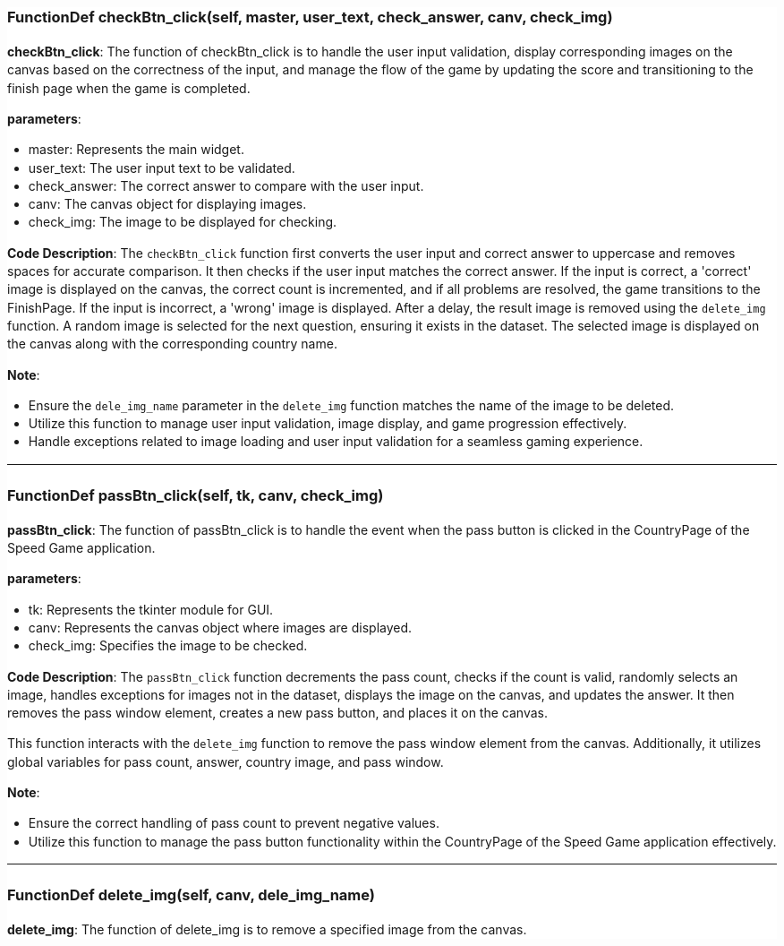### FunctionDef checkBtn_click(self, master, user_text, check_answer, canv, check_img)
**checkBtn_click**: The function of checkBtn_click is to handle the user input validation, display corresponding images on the canvas based on the correctness of the input, and manage the flow of the game by updating the score and transitioning to the finish page when the game is completed.

**parameters**:
- master: Represents the main widget.
- user_text: The user input text to be validated.
- check_answer: The correct answer to compare with the user input.
- canv: The canvas object for displaying images.
- check_img: The image to be displayed for checking.

**Code Description**:
The `checkBtn_click` function first converts the user input and correct answer to uppercase and removes spaces for accurate comparison. It then checks if the user input matches the correct answer. If the input is correct, a 'correct' image is displayed on the canvas, the correct count is incremented, and if all problems are resolved, the game transitions to the FinishPage. If the input is incorrect, a 'wrong' image is displayed. After a delay, the result image is removed using the `delete_img` function. A random image is selected for the next question, ensuring it exists in the dataset. The selected image is displayed on the canvas along with the corresponding country name.

**Note**:
- Ensure the `dele_img_name` parameter in the `delete_img` function matches the name of the image to be deleted.
- Utilize this function to manage user input validation, image display, and game progression effectively.
- Handle exceptions related to image loading and user input validation for a seamless gaming experience.
***
### FunctionDef passBtn_click(self, tk, canv, check_img)
**passBtn_click**: The function of passBtn_click is to handle the event when the pass button is clicked in the CountryPage of the Speed Game application.

**parameters**:
- tk: Represents the tkinter module for GUI.
- canv: Represents the canvas object where images are displayed.
- check_img: Specifies the image to be checked.

**Code Description**:
The `passBtn_click` function decrements the pass count, checks if the count is valid, randomly selects an image, handles exceptions for images not in the dataset, displays the image on the canvas, and updates the answer. It then removes the pass window element, creates a new pass button, and places it on the canvas.

This function interacts with the `delete_img` function to remove the pass window element from the canvas. Additionally, it utilizes global variables for pass count, answer, country image, and pass window.

**Note**:
- Ensure the correct handling of pass count to prevent negative values.
- Utilize this function to manage the pass button functionality within the CountryPage of the Speed Game application effectively.
***
### FunctionDef delete_img(self, canv, dele_img_name)
**delete_img**: The function of delete_img is to remove a specified image from the canvas.
